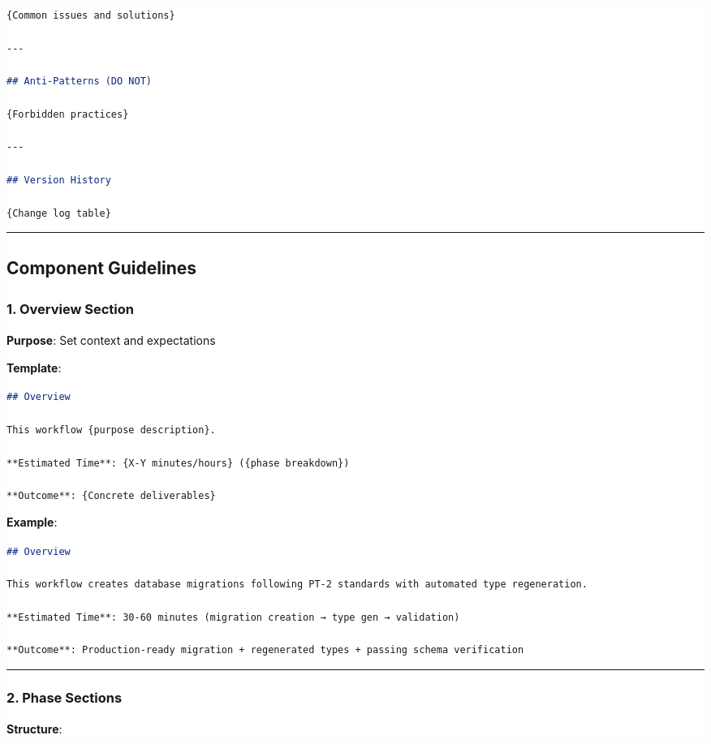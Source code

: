 ```markdown
{Common issues and solutions}

---

## Anti-Patterns (DO NOT)

{Forbidden practices}

---

## Version History

{Change log table}
```

---

## Component Guidelines

### 1. Overview Section

**Purpose**: Set context and expectations

**Template**:

```markdown
## Overview

This workflow {purpose description}.

**Estimated Time**: {X-Y minutes/hours} ({phase breakdown})

**Outcome**: {Concrete deliverables}
```

**Example**:

```markdown
## Overview

This workflow creates database migrations following PT-2 standards with automated type regeneration.

**Estimated Time**: 30-60 minutes (migration creation → type gen → validation)

**Outcome**: Production-ready migration + regenerated types + passing schema verification
```

---

### 2. Phase Sections

**Structure**:
